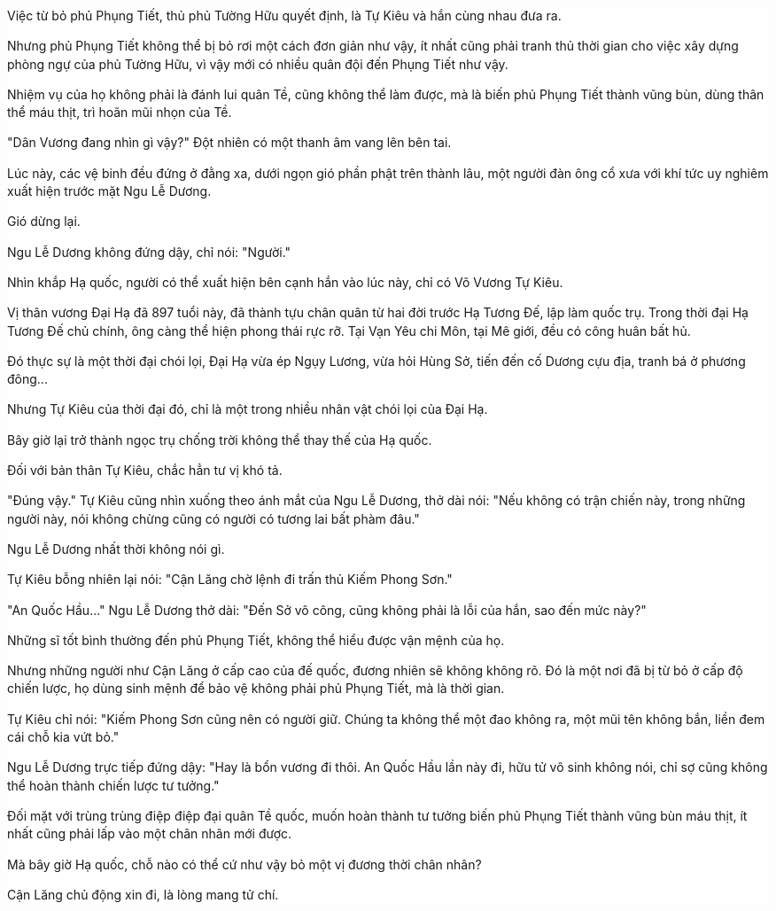 Việc từ bỏ phủ Phụng Tiết, thủ phủ Tường Hữu quyết định, là Tự Kiêu và hắn cùng nhau đưa ra.

Nhưng phủ Phụng Tiết không thể bị bỏ rơi một cách đơn giản như vậy, ít nhất cũng phải tranh thủ thời gian cho việc xây dựng phòng ngự của phủ Tường Hữu, vì vậy mới có nhiều quân đội đến Phụng Tiết như vậy.

Nhiệm vụ của họ không phải là đánh lui quân Tề, cũng không thể làm được, mà là biến phủ Phụng Tiết thành vũng bùn, dùng thân thể máu thịt, trì hoãn mũi nhọn của Tề.

"Dân Vương đang nhìn gì vậy?" Đột nhiên có một thanh âm vang lên bên tai.

Lúc này, các vệ binh đều đứng ở đằng xa, dưới ngọn gió phần phật trên thành lâu, một người đàn ông cổ xưa với khí tức uy nghiêm xuất hiện trước mặt Ngu Lễ Dương.

Gió dừng lại.

Ngu Lễ Dương không đứng dậy, chỉ nói: "Người."

Nhìn khắp Hạ quốc, người có thể xuất hiện bên cạnh hắn vào lúc này, chỉ có Võ Vương Tự Kiêu.

Vị thân vương Đại Hạ đã 897 tuổi này, đã thành tựu chân quân từ hai đời trước Hạ Tương Đế, lập làm quốc trụ. Trong thời đại Hạ Tương Đế chủ chính, ông càng thể hiện phong thái rực rỡ. Tại Vạn Yêu chi Môn, tại Mê giới, đều có công huân bất hủ.

Đó thực sự là một thời đại chói lọi, Đại Hạ vừa ép Ngụy Lương, vừa hỏi Hùng Sở, tiến đến cố Dương cựu địa, tranh bá ở phương đông...

Nhưng Tự Kiêu của thời đại đó, chỉ là một trong nhiều nhân vật chói lọi của Đại Hạ.

Bây giờ lại trở thành ngọc trụ chống trời không thể thay thế của Hạ quốc.

Đối với bản thân Tự Kiêu, chắc hẳn tư vị khó tả.

"Đúng vậy." Tự Kiêu cũng nhìn xuống theo ánh mắt của Ngu Lễ Dương, thở dài nói: "Nếu không có trận chiến này, trong những người này, nói không chừng cũng có người có tương lai bất phàm đâu."

Ngu Lễ Dương nhất thời không nói gì.

Tự Kiêu bỗng nhiên lại nói: "Cận Lăng chờ lệnh đi trấn thủ Kiếm Phong Sơn."

"An Quốc Hầu..." Ngu Lễ Dương thở dài: "Đến Sở vô công, cũng không phải là lỗi của hắn, sao đến mức này?"

Những sĩ tốt bình thường đến phủ Phụng Tiết, không thể hiểu được vận mệnh của họ.

Nhưng những người như Cận Lăng ở cấp cao của đế quốc, đương nhiên sẽ không không rõ. Đó là một nơi đã bị từ bỏ ở cấp độ chiến lược, họ dùng sinh mệnh để bảo vệ không phải phủ Phụng Tiết, mà là thời gian.

Tự Kiêu chỉ nói: "Kiếm Phong Sơn cũng nên có người giữ. Chúng ta không thể một đao không ra, một mũi tên không bắn, liền đem cái chỗ kia vứt bỏ."

Ngu Lễ Dương trực tiếp đứng dậy: "Hay là bổn vương đi thôi. An Quốc Hầu lần này đi, hữu tử vô sinh không nói, chỉ sợ cũng không thể hoàn thành chiến lược tư tưởng."

Đối mặt với trùng trùng điệp điệp đại quân Tề quốc, muốn hoàn thành tư tưởng biến phủ Phụng Tiết thành vũng bùn máu thịt, ít nhất cũng phải lấp vào một chân nhân mới được.

Mà bây giờ Hạ quốc, chỗ nào có thể cứ như vậy bỏ một vị đương thời chân nhân?

Cận Lăng chủ động xin đi, là lòng mang tử chí.
